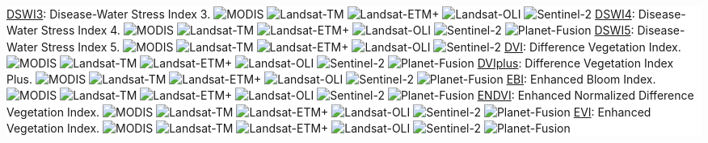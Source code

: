 <tr><td width="50%"><a href="https://doi.org/10.1080/01431160310001618031" target="_blank">DSWI3</a>: Disease-Water Stress Index 3.</td><td width="50%"> <img src="https://img.shields.io/badge/-MODIS-green?style=flat-square" alt="MODIS">  <img src="https://img.shields.io/badge/-Landsat%20TM-blueviolet?style=flat-square" alt="Landsat-TM">  <img src="https://img.shields.io/badge/-Landsat%20ETM+-purple?style=flat-square" alt="Landsat-ETM+">  <img src="https://img.shields.io/badge/-Landsat%20OLI-blue?style=flat-square" alt="Landsat-OLI">  <img src="https://img.shields.io/badge/-Sentinel%202-red?style=flat-square" alt="Sentinel-2"> </td></tr>
<tr><td width="50%"><a href="https://doi.org/10.1080/01431160310001618031" target="_blank">DSWI4</a>: Disease-Water Stress Index 4.</td><td width="50%"> <img src="https://img.shields.io/badge/-MODIS-green?style=flat-square" alt="MODIS">  <img src="https://img.shields.io/badge/-Landsat%20TM-blueviolet?style=flat-square" alt="Landsat-TM">  <img src="https://img.shields.io/badge/-Landsat%20ETM+-purple?style=flat-square" alt="Landsat-ETM+">  <img src="https://img.shields.io/badge/-Landsat%20OLI-blue?style=flat-square" alt="Landsat-OLI">  <img src="https://img.shields.io/badge/-Sentinel%202-red?style=flat-square" alt="Sentinel-2">  <img src="https://img.shields.io/badge/-Planet%20Fusion-yellow?style=flat-square" alt="Planet-Fusion"> </td></tr>
<tr><td width="50%"><a href="https://doi.org/10.1080/01431160310001618031" target="_blank">DSWI5</a>: Disease-Water Stress Index 5.</td><td width="50%"> <img src="https://img.shields.io/badge/-MODIS-green?style=flat-square" alt="MODIS">  <img src="https://img.shields.io/badge/-Landsat%20TM-blueviolet?style=flat-square" alt="Landsat-TM">  <img src="https://img.shields.io/badge/-Landsat%20ETM+-purple?style=flat-square" alt="Landsat-ETM+">  <img src="https://img.shields.io/badge/-Landsat%20OLI-blue?style=flat-square" alt="Landsat-OLI">  <img src="https://img.shields.io/badge/-Sentinel%202-red?style=flat-square" alt="Sentinel-2"> </td></tr>
<tr><td width="50%"><a href="https://doi.org/10.1016/0034-4257(94)00114-3" target="_blank">DVI</a>: Difference Vegetation Index.</td><td width="50%"> <img src="https://img.shields.io/badge/-MODIS-green?style=flat-square" alt="MODIS">  <img src="https://img.shields.io/badge/-Landsat%20TM-blueviolet?style=flat-square" alt="Landsat-TM">  <img src="https://img.shields.io/badge/-Landsat%20ETM+-purple?style=flat-square" alt="Landsat-ETM+">  <img src="https://img.shields.io/badge/-Landsat%20OLI-blue?style=flat-square" alt="Landsat-OLI">  <img src="https://img.shields.io/badge/-Sentinel%202-red?style=flat-square" alt="Sentinel-2">  <img src="https://img.shields.io/badge/-Planet%20Fusion-yellow?style=flat-square" alt="Planet-Fusion"> </td></tr>
<tr><td width="50%"><a href="https://doi.org/10.1016/j.rse.2019.03.028" target="_blank">DVIplus</a>: Difference Vegetation Index Plus.</td><td width="50%"> <img src="https://img.shields.io/badge/-MODIS-green?style=flat-square" alt="MODIS">  <img src="https://img.shields.io/badge/-Landsat%20TM-blueviolet?style=flat-square" alt="Landsat-TM">  <img src="https://img.shields.io/badge/-Landsat%20ETM+-purple?style=flat-square" alt="Landsat-ETM+">  <img src="https://img.shields.io/badge/-Landsat%20OLI-blue?style=flat-square" alt="Landsat-OLI">  <img src="https://img.shields.io/badge/-Sentinel%202-red?style=flat-square" alt="Sentinel-2">  <img src="https://img.shields.io/badge/-Planet%20Fusion-yellow?style=flat-square" alt="Planet-Fusion"> </td></tr>
<tr><td width="50%"><a href="https://doi.org/10.1016/j.isprsjprs.2019.08.006" target="_blank">EBI</a>: Enhanced Bloom Index.</td><td width="50%"> <img src="https://img.shields.io/badge/-MODIS-green?style=flat-square" alt="MODIS">  <img src="https://img.shields.io/badge/-Landsat%20TM-blueviolet?style=flat-square" alt="Landsat-TM">  <img src="https://img.shields.io/badge/-Landsat%20ETM+-purple?style=flat-square" alt="Landsat-ETM+">  <img src="https://img.shields.io/badge/-Landsat%20OLI-blue?style=flat-square" alt="Landsat-OLI">  <img src="https://img.shields.io/badge/-Sentinel%202-red?style=flat-square" alt="Sentinel-2">  <img src="https://img.shields.io/badge/-Planet%20Fusion-yellow?style=flat-square" alt="Planet-Fusion"> </td></tr>
<tr><td width="50%"><a href="https://doi.org/10.1371/journal.pone.0186193" target="_blank">ENDVI</a>: Enhanced Normalized Difference Vegetation Index.</td><td width="50%"> <img src="https://img.shields.io/badge/-MODIS-green?style=flat-square" alt="MODIS">  <img src="https://img.shields.io/badge/-Landsat%20TM-blueviolet?style=flat-square" alt="Landsat-TM">  <img src="https://img.shields.io/badge/-Landsat%20ETM+-purple?style=flat-square" alt="Landsat-ETM+">  <img src="https://img.shields.io/badge/-Landsat%20OLI-blue?style=flat-square" alt="Landsat-OLI">  <img src="https://img.shields.io/badge/-Sentinel%202-red?style=flat-square" alt="Sentinel-2">  <img src="https://img.shields.io/badge/-Planet%20Fusion-yellow?style=flat-square" alt="Planet-Fusion"> </td></tr>
<tr><td width="50%"><a href="https://doi.org/10.1016/S0034-4257(96)00112-5" target="_blank">EVI</a>: Enhanced Vegetation Index.</td><td width="50%"> <img src="https://img.shields.io/badge/-MODIS-green?style=flat-square" alt="MODIS">  <img src="https://img.shields.io/badge/-Landsat%20TM-blueviolet?style=flat-square" alt="Landsat-TM">  <img src="https://img.shields.io/badge/-Landsat%20ETM+-purple?style=flat-square" alt="Landsat-ETM+">  <img src="https://img.shields.io/badge/-Landsat%20OLI-blue?style=flat-square" alt="Landsat-OLI">  <img src="https://img.shields.io/badge/-Sentinel%202-red?style=flat-square" alt="Sentinel-2">  <img src="https://img.shields.io/badge/-Planet%20Fusion-yellow?style=flat-square" alt="Planet-Fusion"> </td></tr>